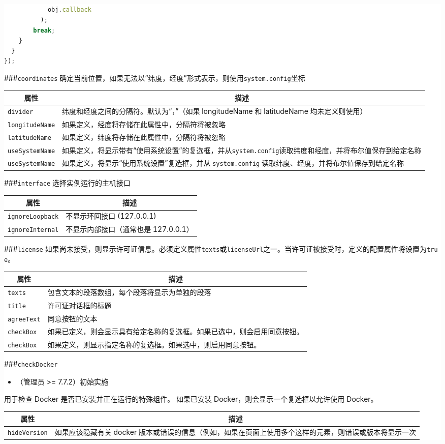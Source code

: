 ```js
            obj.callback
          );
        break;
    }
  }
});
```

###`coordinates`
确定当前位置，如果无法以“纬度，经度”形式表示，则使用`system.config`坐标

| 属性 | 描述 |
|-----------------|------------------------------------------------------------------------------------------------------------------------------------------------------------------------|
| `divider` | 纬度和经度之间的分隔符。默认为“，”（如果 longitudeName 和 latitudeName 均未定义则使用）|
| `longitudeName` | 如果定义，经度将存储在此属性中，分隔符将被忽略 |
| `latitudeName` | 如果定义，纬度将存储在此属性中，分隔符将被忽略 |
| `useSystemName` | 如果定义，将显示带有“使用系统设置”的复选框，并从`system.config`读取纬度和经度，并将布尔值保存到给定名称|
| `useSystemName` | 如果定义，将显示“使用系统设置”复选框，并从 `system.config` 读取纬度、经度，并将布尔值保存到给定名称 |

###`interface`
选择实例运行的主机接口

| 属性 | 描述 |
|------------------|----------------------------------------------------------------|
| `ignoreLoopback` | 不显示环回接口 (127.0.0.1) |
| `ignoreInternal` | 不显示内部接口（通常也是 127.0.0.1）|

###`license`
如果尚未接受，则显示许可证信息。必须定义属性`texts`或`licenseUrl`之一。当许可证被接受时，定义的配置属性将设置为`true`。

| 属性 | 描述 |
|--------------|------------------------------------------------------------------------------------------------------------|
| `texts` | 包含文本的段落数组，每个段落将显示为单独的段落 |
| `title` | 许可证对话框的标题 |
| `agreeText` | 同意按钮的文本 |
| `checkBox` | 如果已定义，则会显示具有给定名称的复选框。如果已选中，则会启用同意按钮。|
| `checkBox` | 如果定义，则显示指定名称的复选框。如果选中，则启用同意按钮。|

###`checkDocker`
- （管理员 >= 7.7.2）初始实施

用于检查 Docker 是否已安装并正在运行的特殊组件。
如果已安装 Docker，则会显示一个复选框以允许使用 Docker。

| 属性 | 描述 |
|---------------|----------------------------------------------------------------------------------------------------------------------------------------------------------------|
| `hideVersion` | 如果应该隐藏有关 docker 版本或错误的信息（例如，如果在页面上使用多个这样的元素，则错误或版本将显示一次 |

